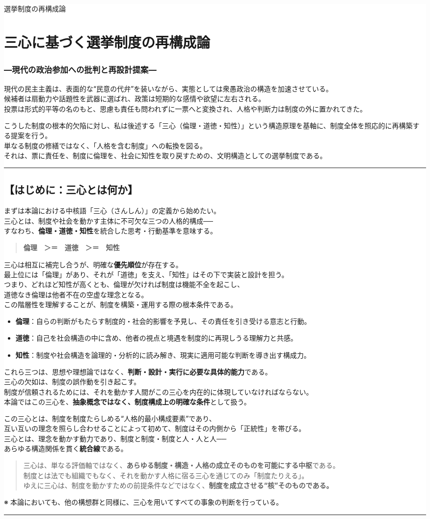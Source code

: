 選挙制度の再構成論

# 三心に基づく選挙制度の再構成論

### ―現代の政治参加への批判と再設計提案―


現代の民主主義は、表面的な“民意の代弁”を装いながら、実態としては衆愚政治の構造を加速させている。  
候補者は扇動力や話題性を武器に選ばれ、政策は短期的な感情や欲望に左右される。  
投票は形式的平等の名のもと、思慮も責任も問われずに一票へと変換され、人格や判断力は制度の外に置かれてきた。

こうした制度の根本的欠陥に対し、私は後述する「三心（倫理・道徳・知性）」という構造原理を基軸に、制度全体を照応的に再構築する提案を行う。  
単なる制度の修繕ではなく、「人格を含む制度」への転換を図る。  
それは、票に責任を、制度に倫理を、社会に知性を取り戻すための、文明構造としての選挙制度である。

---

## 【はじめに：三心とは何か】

まずは本論における中核語「三心（さんしん）」の定義から始めたい。  
三心とは、制度や社会を動かす主体に不可欠な三つの人格的構成──  
すなわち、**倫理・道徳・知性**を統合した思考・行動基準を意味する。

> **倫理　＞＝　道徳　＞＝　知性**

三心は相互に補完し合うが、明確な**優先順位**が存在する。  
最上位には「倫理」があり、それが「道徳」を支え、「知性」はその下で実装と設計を担う。  
つまり、どれほど知性が高くとも、倫理が欠ければ制度は機能不全を起こし、  
道徳なき倫理は他者不在の空虚な理念となる。  
この階層性を理解することが、制度を構築・運用する際の根本条件である。

- **倫理**：自らの判断がもたらす制度的・社会的影響を予見し、その責任を引き受ける意志と行動。
    
- **道徳**：自己を社会構造の中に含め、他者の視点と境遇を制度的に再現しうる理解力と共感。
    
- **知性**：制度や社会構造を論理的・分析的に読み解き、現実に適用可能な判断を導き出す構成力。
    

これら三つは、思想や理想論ではなく、**判断・設計・実行に必要な具体的能力**である。  
三心の欠如は、制度の誤作動を引き起こす。  
制度が信頼されるためには、それを動かす人間がこの三心を内在的に体現していなければならない。  
本論ではこの三心を、**抽象概念ではなく、制度構成上の明確な条件**として扱う。

この三心とは、制度を制度たらしめる“人格的最小構成要素”であり、  
互い互いの理念を照らし合わせることによって初めて、制度はその内側から「正統性」を帯びる。  
三心とは、理念を動かす動力であり、制度と制度・制度と人・人と人──  
あらゆる構造関係を貫く**統合線**である。

> 三心は、単なる評価軸ではなく、**あらゆる制度・構造・人格の成立そのものを可能にする中枢**である。  
> 制度とは法でも組織でもなく、それを動かす人格に宿る三心を通じてのみ「制度たりえる」。  
> ゆえに三心は、制度を動かすための前提条件などではなく、**制度を成立させる“核”そのものである。**

※ 本論においても、他の構想群と同様に、三心を用いてすべての事象の判断を行っている。

---
